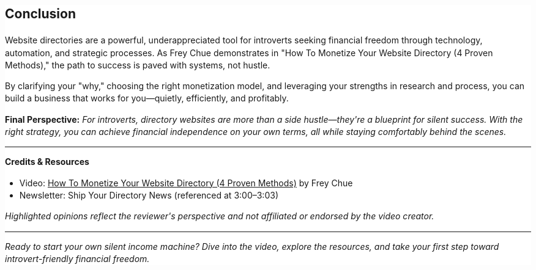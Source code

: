 
## Conclusion

Website directories are a powerful, underappreciated tool for introverts seeking financial freedom through technology, automation, and strategic processes. As Frey Chue demonstrates in "How To Monetize Your Website Directory (4 Proven Methods)," the path to success is paved with systems, not hustle.

By clarifying your "why," choosing the right monetization model, and leveraging your strengths in research and process, you can build a business that works for you—quietly, efficiently, and profitably.

**Final Perspective:** *For introverts, directory websites are more than a side hustle—they're a blueprint for silent success. With the right strategy, you can achieve financial independence on your own terms, all while staying comfortably behind the scenes.*

---

**Credits & Resources**

- Video: [How To Monetize Your Website Directory (4 Proven Methods)](https://www.youtube.com/watch?v=wLHdtFL_G28) by Frey Chue
- Newsletter: Ship Your Directory News (referenced at 3:00–3:03)

*Highlighted opinions reflect the reviewer's perspective and not affiliated or endorsed by the video creator.*

---

*Ready to start your own silent income machine? Dive into the video, explore the resources, and take your first step toward introvert-friendly financial freedom.*
